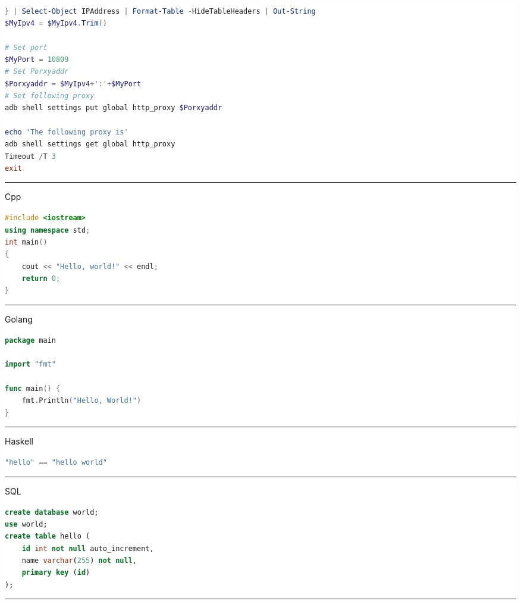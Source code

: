 ```powershell
} | Select-Object IPAddress | Format-Table -HideTableHeaders | Out-String
$MyIpv4 = $MyIpv4.Trim()

# Set port
$MyPort = 10809
# Set Porxyaddr
$Porxyaddr = $MyIpv4+':'+$MyPort
# Set following proxy
adb shell settings put global http_proxy $Porxyaddr

echo 'The following proxy is'
adb shell settings get global http_proxy
Timeout /T 3
exit
```

---
Cpp

```cpp
#include <iostream>
using namespace std;
int main()
{
    cout << "Hello, world!" << endl;
    return 0;
}
```

---
Golang

```go
package main

import "fmt"

func main() {
    fmt.Println("Hello, World!")
}
```

---
Haskell

```hs
"hello" == "hello world"
```

---
SQL

```sql
create database world;
use world;
create table hello (
    id int not null auto_increment,
    name varchar(255) not null,
    primary key (id)
);
```

---